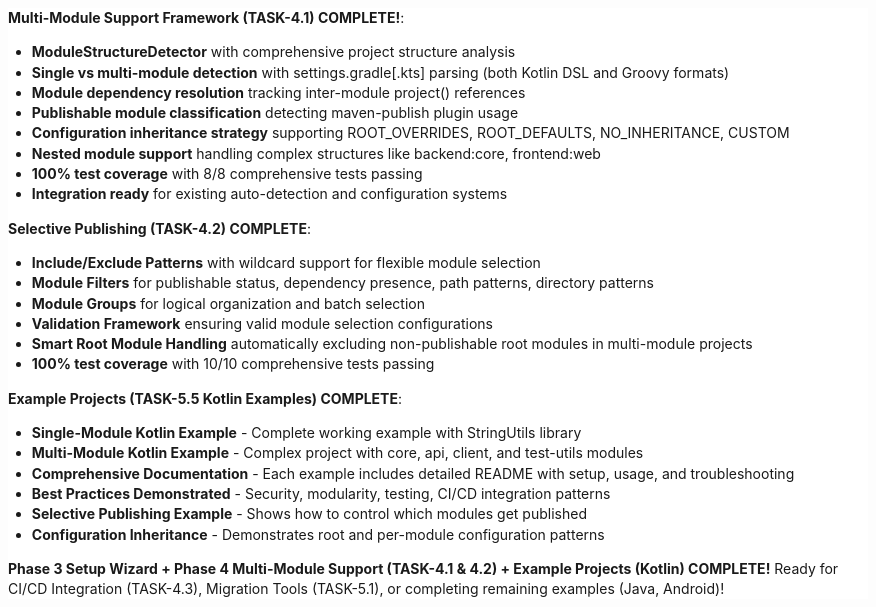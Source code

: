 **Multi-Module Support Framework (TASK-4.1) COMPLETE!**:
- **ModuleStructureDetector** with comprehensive project structure analysis
- **Single vs multi-module detection** with settings.gradle[.kts] parsing (both Kotlin DSL and Groovy formats)
- **Module dependency resolution** tracking inter-module project() references
- **Publishable module classification** detecting maven-publish plugin usage
- **Configuration inheritance strategy** supporting ROOT_OVERRIDES, ROOT_DEFAULTS, NO_INHERITANCE, CUSTOM
- **Nested module support** handling complex structures like backend:core, frontend:web
- **100% test coverage** with 8/8 comprehensive tests passing
- **Integration ready** for existing auto-detection and configuration systems

**Selective Publishing (TASK-4.2) COMPLETE**:
- **Include/Exclude Patterns** with wildcard support for flexible module selection
- **Module Filters** for publishable status, dependency presence, path patterns, directory patterns
- **Module Groups** for logical organization and batch selection
- **Validation Framework** ensuring valid module selection configurations
- **Smart Root Module Handling** automatically excluding non-publishable root modules in multi-module projects
- **100% test coverage** with 10/10 comprehensive tests passing

**Example Projects (TASK-5.5 Kotlin Examples) COMPLETE**:
- **Single-Module Kotlin Example** - Complete working example with StringUtils library
- **Multi-Module Kotlin Example** - Complex project with core, api, client, and test-utils modules
- **Comprehensive Documentation** - Each example includes detailed README with setup, usage, and troubleshooting
- **Best Practices Demonstrated** - Security, modularity, testing, CI/CD integration patterns
- **Selective Publishing Example** - Shows how to control which modules get published
- **Configuration Inheritance** - Demonstrates root and per-module configuration patterns

**Phase 3 Setup Wizard + Phase 4 Multi-Module Support (TASK-4.1 & 4.2) + Example Projects (Kotlin) COMPLETE!** 
Ready for CI/CD Integration (TASK-4.3), Migration Tools (TASK-5.1), or completing remaining examples (Java, Android)!